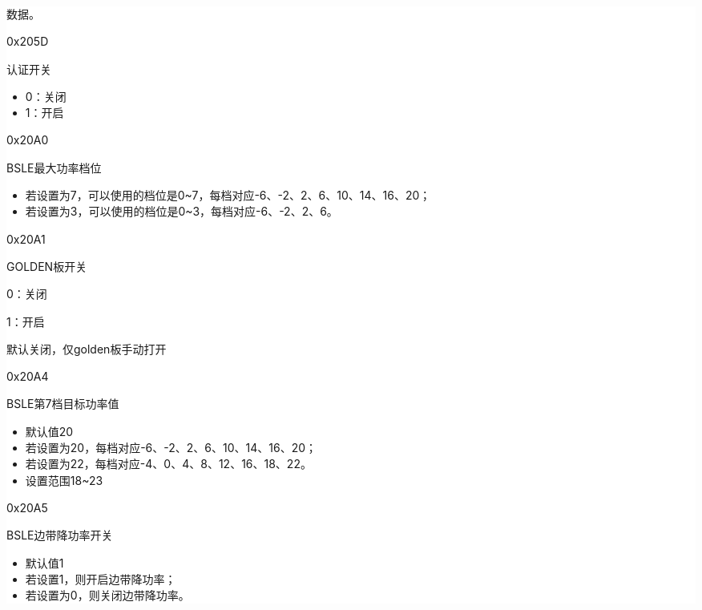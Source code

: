 <td class="cellrowborder" valign="top" width="56.10000000000001%" headers="mcps1.1.4.1.3 "><p id="p1361944163319"><a name="p1361944163319"></a><a name="p1361944163319"></a>数据。</p>
</td>
</tr>
<tr id="row129803953313"><td class="cellrowborder" valign="top" width="16.36%" headers="mcps1.1.4.1.1 "><p id="p62981839113314"><a name="p62981839113314"></a><a name="p62981839113314"></a>0x205D</p>
</td>
<td class="cellrowborder" valign="top" width="27.54%" headers="mcps1.1.4.1.2 "><p id="p6298143917337"><a name="p6298143917337"></a><a name="p6298143917337"></a>认证开关</p>
</td>
<td class="cellrowborder" valign="top" width="56.10000000000001%" headers="mcps1.1.4.1.3 "><a name="ul337935916197"></a><a name="ul337935916197"></a><ul id="ul337935916197"><li>0：关闭</li><li>1：开启</li></ul>
</td>
</tr>
<tr id="row1315615443331"><td class="cellrowborder" valign="top" width="16.36%" headers="mcps1.1.4.1.1 "><p id="p415618447333"><a name="p415618447333"></a><a name="p415618447333"></a>0x20A0</p>
</td>
<td class="cellrowborder" valign="top" width="27.54%" headers="mcps1.1.4.1.2 "><p id="p115618446332"><a name="p115618446332"></a><a name="p115618446332"></a>BSLE最大功率档位</p>
</td>
<td class="cellrowborder" valign="top" width="56.10000000000001%" headers="mcps1.1.4.1.3 "><a name="ul49916112203"></a><a name="ul49916112203"></a><ul id="ul49916112203"><li>若设置为7，可以使用的档位是0~7，每档对应-6、-2、2、6、10、14、16、20；</li><li>若设置为3，可以使用的档位是0~3，每档对应-6、-2、2、6。</li></ul>
</td>
</tr>
<tr id="row411117139"><td class="cellrowborder" valign="top" width="16.36%" headers="mcps1.1.4.1.1 "><p id="p615141319"><a name="p615141319"></a><a name="p615141319"></a>0x20A1</p>
</td>
<td class="cellrowborder" valign="top" width="27.54%" headers="mcps1.1.4.1.2 "><p id="p211010138"><a name="p211010138"></a><a name="p211010138"></a>GOLDEN板开关</p>
</td>
<td class="cellrowborder" valign="top" width="56.10000000000001%" headers="mcps1.1.4.1.3 "><p id="p1615171317"><a name="p1615171317"></a><a name="p1615171317"></a>0：关闭</p>
<p id="p2833172813134"><a name="p2833172813134"></a><a name="p2833172813134"></a>1：开启</p>
<p id="p4817193661317"><a name="p4817193661317"></a><a name="p4817193661317"></a>默认关闭，仅golden板手动打开</p>
</td>
</tr>
<tr id="row18772155164813"><td class="cellrowborder" valign="top" width="16.36%" headers="mcps1.1.4.1.1 "><p id="p1577205204815"><a name="p1577205204815"></a><a name="p1577205204815"></a>0x20A4</p>
</td>
<td class="cellrowborder" valign="top" width="27.54%" headers="mcps1.1.4.1.2 "><p id="p377217584813"><a name="p377217584813"></a><a name="p377217584813"></a>BSLE第7档目标功率值</p>
</td>
<td class="cellrowborder" valign="top" width="56.10000000000001%" headers="mcps1.1.4.1.3 "><a name="ul434975715502"></a><a name="ul434975715502"></a><ul id="ul434975715502"><li>默认值20</li><li>若设置为20，每档对应-6、-2、2、6、10、14、16、20；</li><li>若设置为22，每档对应-4、0、4、8、12、16、18、22。</li><li>设置范围18~23</li></ul>
</td>
</tr>
<tr id="row763119342525"><td class="cellrowborder" valign="top" width="16.36%" headers="mcps1.1.4.1.1 "><p id="p1063110340524"><a name="p1063110340524"></a><a name="p1063110340524"></a>0x20A5</p>
</td>
<td class="cellrowborder" valign="top" width="27.54%" headers="mcps1.1.4.1.2 "><p id="p196311034185210"><a name="p196311034185210"></a><a name="p196311034185210"></a>BSLE边带降功率开关</p>
</td>
<td class="cellrowborder" valign="top" width="56.10000000000001%" headers="mcps1.1.4.1.3 "><a name="ul1092124913536"></a><a name="ul1092124913536"></a><ul id="ul1092124913536"><li>默认值1</li><li>若设置1，则开启边带降功率；</li><li>若设置为0，则关闭边带降功率。</li></ul>
</td>
</tr>
